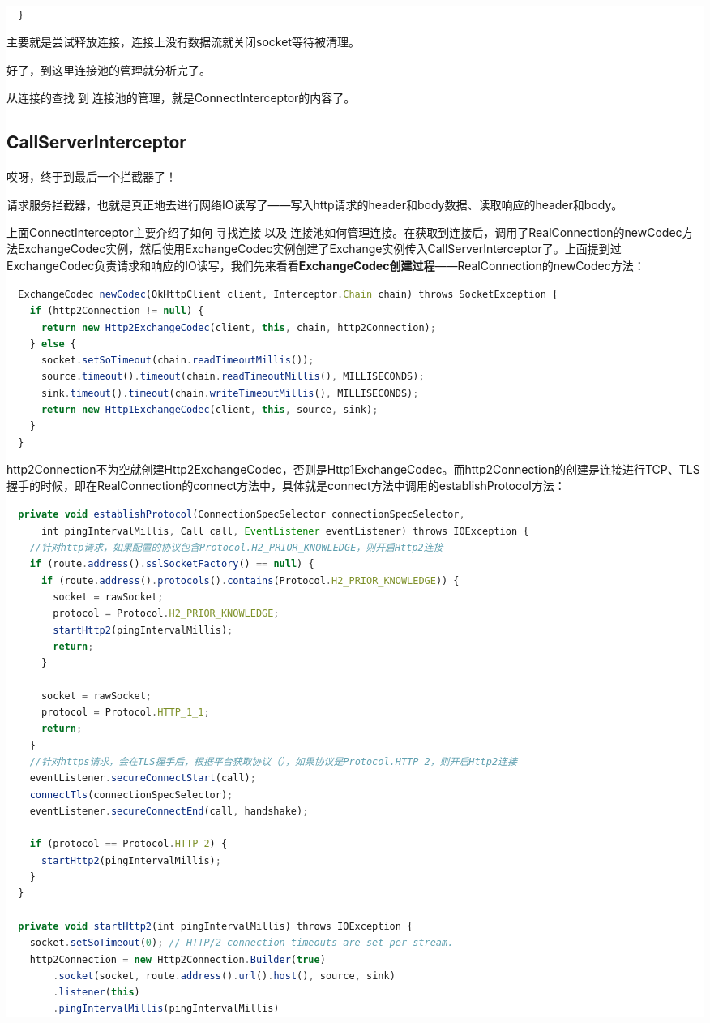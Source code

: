 ```javascript
  }
```

主要就是尝试释放连接，连接上没有数据流就关闭socket等待被清理。

好了，到这里连接池的管理就分析完了。

从连接的查找 到 连接池的管理，就是ConnectInterceptor的内容了。

## CallServerInterceptor

哎呀，终于到最后一个拦截器了！

请求服务拦截器，也就是真正地去进行网络IO读写了——写入http请求的header和body数据、读取响应的header和body。

上面ConnectInterceptor主要介绍了如何 寻找连接 以及 连接池如何管理连接。在获取到连接后，调用了RealConnection的newCodec方法ExchangeCodec实例，然后使用ExchangeCodec实例创建了Exchange实例传入CallServerInterceptor了。上面提到过ExchangeCodec负责请求和响应的IO读写，我们先来看看**ExchangeCodec创建过程**——RealConnection的newCodec方法：

```javascript
  ExchangeCodec newCodec(OkHttpClient client, Interceptor.Chain chain) throws SocketException {
    if (http2Connection != null) {
      return new Http2ExchangeCodec(client, this, chain, http2Connection);
    } else {
      socket.setSoTimeout(chain.readTimeoutMillis());
      source.timeout().timeout(chain.readTimeoutMillis(), MILLISECONDS);
      sink.timeout().timeout(chain.writeTimeoutMillis(), MILLISECONDS);
      return new Http1ExchangeCodec(client, this, source, sink);
    }
  }
```

http2Connection不为空就创建Http2ExchangeCodec，否则是Http1ExchangeCodec。而http2Connection的创建是连接进行TCP、TLS握手的时候，即在RealConnection的connect方法中，具体就是connect方法中调用的establishProtocol方法：

```javascript
  private void establishProtocol(ConnectionSpecSelector connectionSpecSelector,
      int pingIntervalMillis, Call call, EventListener eventListener) throws IOException {
    //针对http请求，如果配置的协议包含Protocol.H2_PRIOR_KNOWLEDGE，则开启Http2连接
    if (route.address().sslSocketFactory() == null) {
      if (route.address().protocols().contains(Protocol.H2_PRIOR_KNOWLEDGE)) {
        socket = rawSocket;
        protocol = Protocol.H2_PRIOR_KNOWLEDGE;
        startHttp2(pingIntervalMillis);
        return;
      }

      socket = rawSocket;
      protocol = Protocol.HTTP_1_1;
      return;
    }
    //针对https请求，会在TLS握手后，根据平台获取协议（），如果协议是Protocol.HTTP_2，则开启Http2连接
    eventListener.secureConnectStart(call);
    connectTls(connectionSpecSelector);
    eventListener.secureConnectEnd(call, handshake);

    if (protocol == Protocol.HTTP_2) {
      startHttp2(pingIntervalMillis);
    }
  }

  private void startHttp2(int pingIntervalMillis) throws IOException {
    socket.setSoTimeout(0); // HTTP/2 connection timeouts are set per-stream.
    http2Connection = new Http2Connection.Builder(true)
        .socket(socket, route.address().url().host(), source, sink)
        .listener(this)
        .pingIntervalMillis(pingIntervalMillis)
```
